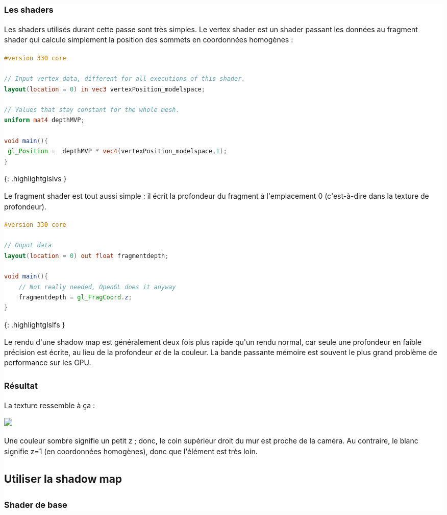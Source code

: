 ### Les shaders

Les shaders utilisés durant cette passe sont très simples. Le vertex shader est un shader passant les données au fragment shader qui calcule simplement la position des sommets en coordonnées homogènes :

``` glsl
#version 330 core

// Input vertex data, different for all executions of this shader.
layout(location = 0) in vec3 vertexPosition_modelspace;

// Values that stay constant for the whole mesh.
uniform mat4 depthMVP;

void main(){
 gl_Position =  depthMVP * vec4(vertexPosition_modelspace,1);
}
```
{: .highlightglslvs }

Le fragment shader est tout aussi simple : il écrit la profondeur du fragment à l'emplacement 0 (c'est-à-dire dans la texture de profondeur).

``` glsl
#version 330 core

// Ouput data
layout(location = 0) out float fragmentdepth;

void main(){
    // Not really needed, OpenGL does it anyway
    fragmentdepth = gl_FragCoord.z;
}
```
{: .highlightglslfs }

Le rendu d'une shadow map est généralement deux fois plus rapide qu'un rendu normal, car seule une profondeur en faible précision est écrite, au lieu de la profondeur *et* de la couleur. La bande passante mémoire est souvent le plus grand problème de performance sur les GPU.

### Résultat

La texture ressemble à ça :

![]({{site.baseurl}}/assets/images/tuto-16-shadow-mapping/DepthTexture.png)

Une couleur sombre signifie un petit z ; donc, le coin supérieur droit du mur est proche de la caméra. Au contraire, le blanc signifie z=1 (en coordonnées homogènes), donc que l'élément est très loin.

## Utiliser la shadow map

### Shader de base
